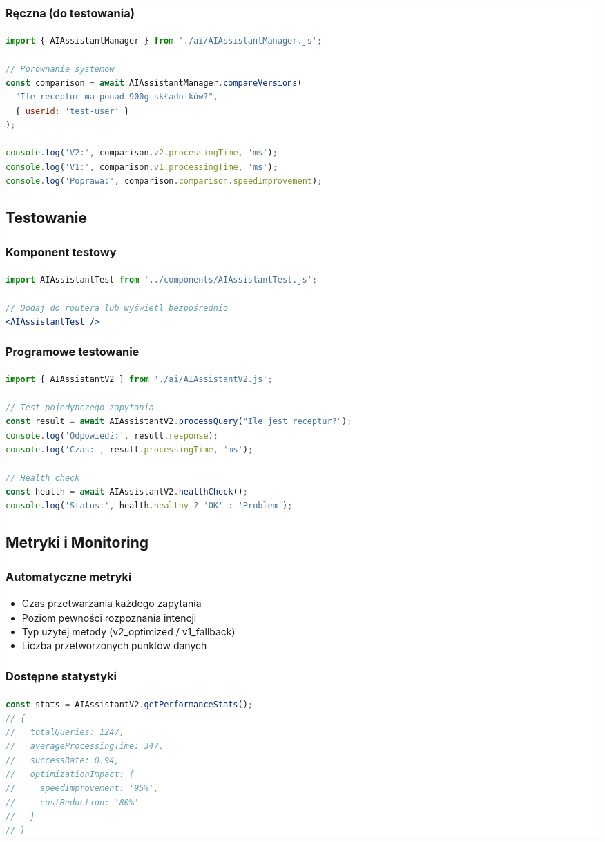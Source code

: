 ### Ręczna (do testowania)
```javascript
import { AIAssistantManager } from './ai/AIAssistantManager.js';

// Porównanie systemów
const comparison = await AIAssistantManager.compareVersions(
  "Ile receptur ma ponad 900g składników?",
  { userId: 'test-user' }
);

console.log('V2:', comparison.v2.processingTime, 'ms');
console.log('V1:', comparison.v1.processingTime, 'ms');
console.log('Poprawa:', comparison.comparison.speedImprovement);
```

## Testowanie

### Komponent testowy
```jsx
import AIAssistantTest from '../components/AIAssistantTest.js';

// Dodaj do routera lub wyświetl bezpośrednio
<AIAssistantTest />
```

### Programowe testowanie
```javascript
import { AIAssistantV2 } from './ai/AIAssistantV2.js';

// Test pojedynczego zapytania
const result = await AIAssistantV2.processQuery("Ile jest receptur?");
console.log('Odpowiedź:', result.response);
console.log('Czas:', result.processingTime, 'ms');

// Health check
const health = await AIAssistantV2.healthCheck();
console.log('Status:', health.healthy ? 'OK' : 'Problem');
```

## Metryki i Monitoring

### Automatyczne metryki
- Czas przetwarzania każdego zapytania
- Poziom pewności rozpoznania intencji
- Typ użytej metody (v2_optimized / v1_fallback)
- Liczba przetworzonych punktów danych

### Dostępne statystyki
```javascript
const stats = AIAssistantV2.getPerformanceStats();
// {
//   totalQueries: 1247,
//   averageProcessingTime: 347,
//   successRate: 0.94,
//   optimizationImpact: {
//     speedImprovement: '95%',
//     costReduction: '80%'
//   }
// }
```
